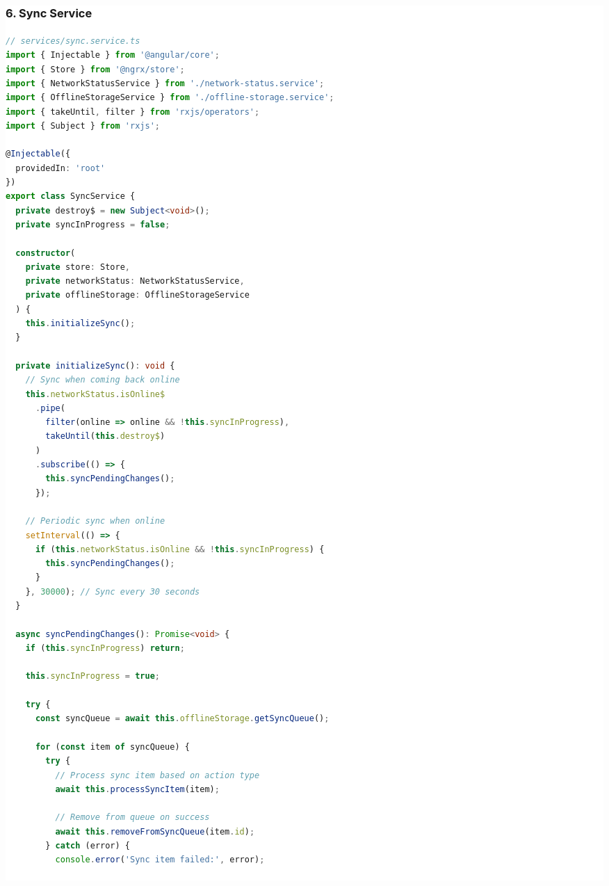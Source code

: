### 6. Sync Service

```typescript
// services/sync.service.ts
import { Injectable } from '@angular/core';
import { Store } from '@ngrx/store';
import { NetworkStatusService } from './network-status.service';
import { OfflineStorageService } from './offline-storage.service';
import { takeUntil, filter } from 'rxjs/operators';
import { Subject } from 'rxjs';

@Injectable({
  providedIn: 'root'
})
export class SyncService {
  private destroy$ = new Subject<void>();
  private syncInProgress = false;

  constructor(
    private store: Store,
    private networkStatus: NetworkStatusService,
    private offlineStorage: OfflineStorageService
  ) {
    this.initializeSync();
  }

  private initializeSync(): void {
    // Sync when coming back online
    this.networkStatus.isOnline$
      .pipe(
        filter(online => online && !this.syncInProgress),
        takeUntil(this.destroy$)
      )
      .subscribe(() => {
        this.syncPendingChanges();
      });

    // Periodic sync when online
    setInterval(() => {
      if (this.networkStatus.isOnline && !this.syncInProgress) {
        this.syncPendingChanges();
      }
    }, 30000); // Sync every 30 seconds
  }

  async syncPendingChanges(): Promise<void> {
    if (this.syncInProgress) return;

    this.syncInProgress = true;
    
    try {
      const syncQueue = await this.offlineStorage.getSyncQueue();
      
      for (const item of syncQueue) {
        try {
          // Process sync item based on action type
          await this.processSyncItem(item);
          
          // Remove from queue on success
          await this.removeFromSyncQueue(item.id);
        } catch (error) {
          console.error('Sync item failed:', error);
          
```